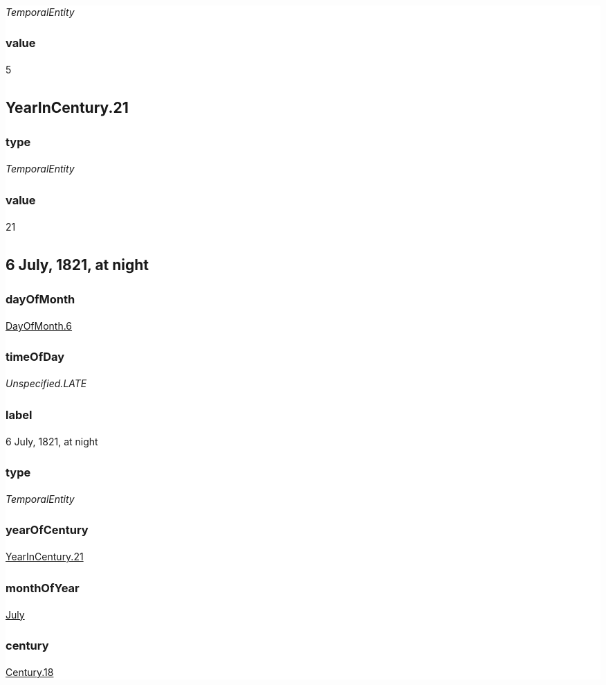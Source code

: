 
*TemporalEntity*

### value


5

## YearInCentury.21

### type


*TemporalEntity*

### value


21

## 6 July, 1821, at night

### dayOfMonth


[DayOfMonth.6](#DayOfMonth.6)

### timeOfDay


*Unspecified.LATE*

### label


6 July, 1821, at night

### type


*TemporalEntity*

### yearOfCentury


[YearInCentury.21](#YearInCentury.21)

### monthOfYear


[July](#July)

### century


[Century.18](#Century.18)
